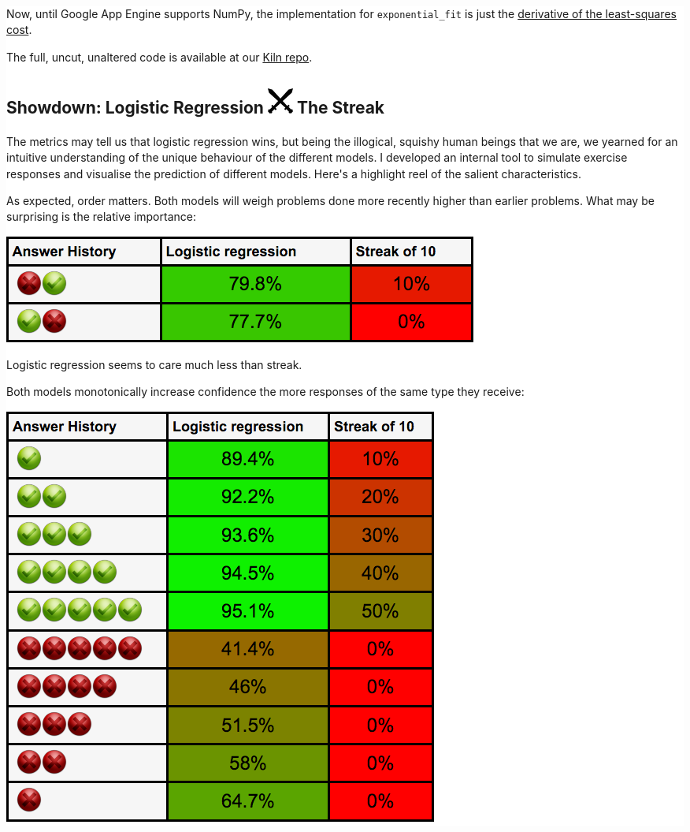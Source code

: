 Now, until Google App Engine supports NumPy, the implementation for `exponential_fit` is just the [derivative of the least-squares cost](http://mathworld.wolfram.com/LeastSquaresFittingExponential.html).

The full, uncut, unaltered code is available at our [Kiln repo](https://khanacademy.kilnhg.com/Repo/Website/Group/stable/Files/accuracy_model).


## Showdown: Logistic Regression <img alt="vs." src="/images/showdown-swords.png" id="showdown-swords"> The Streak

The metrics may tell us that logistic regression wins, but being the illogical, squishy human beings that we are, we yearned for an intuitive understanding of the unique behaviour of the different models. I developed an internal tool to simulate exercise responses and visualise the prediction of different models. Here's a highlight reel of the salient characteristics.

As expected, order matters. Both models will weigh problems done more recently higher than earlier problems. What may be surprising is the relative importance:

![Position Matters](/images/answer-history-position-matters.png)

Logistic regression seems to care much less than streak.

Both models monotonically increase confidence the more responses of the same type they receive:

![More positives increase likelihood of correct response](/images/answer-history-length-confidence.png)
